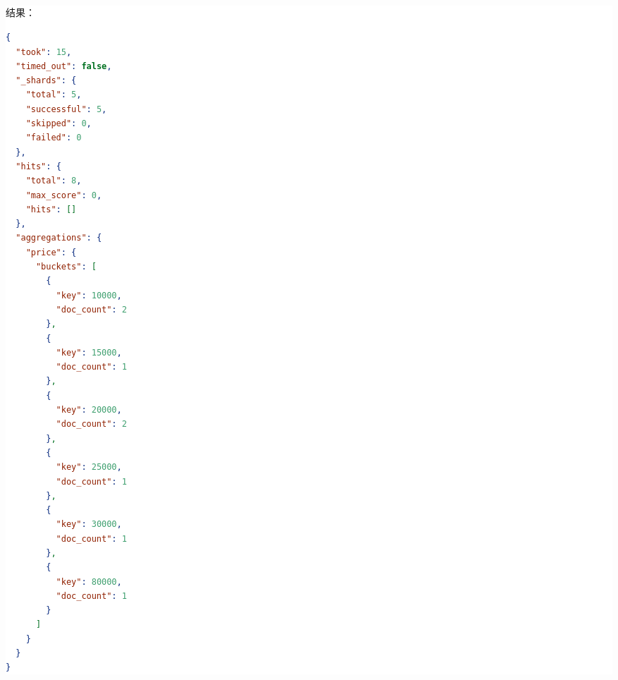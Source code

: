 ```json
```

结果：

```json
{
  "took": 15,
  "timed_out": false,
  "_shards": {
    "total": 5,
    "successful": 5,
    "skipped": 0,
    "failed": 0
  },
  "hits": {
    "total": 8,
    "max_score": 0,
    "hits": []
  },
  "aggregations": {
    "price": {
      "buckets": [
        {
          "key": 10000,
          "doc_count": 2
        },
        {
          "key": 15000,
          "doc_count": 1
        },
        {
          "key": 20000,
          "doc_count": 2
        },
        {
          "key": 25000,
          "doc_count": 1
        },
        {
          "key": 30000,
          "doc_count": 1
        },
        {
          "key": 80000,
          "doc_count": 1
        }
      ]
    }
  }
}
```
